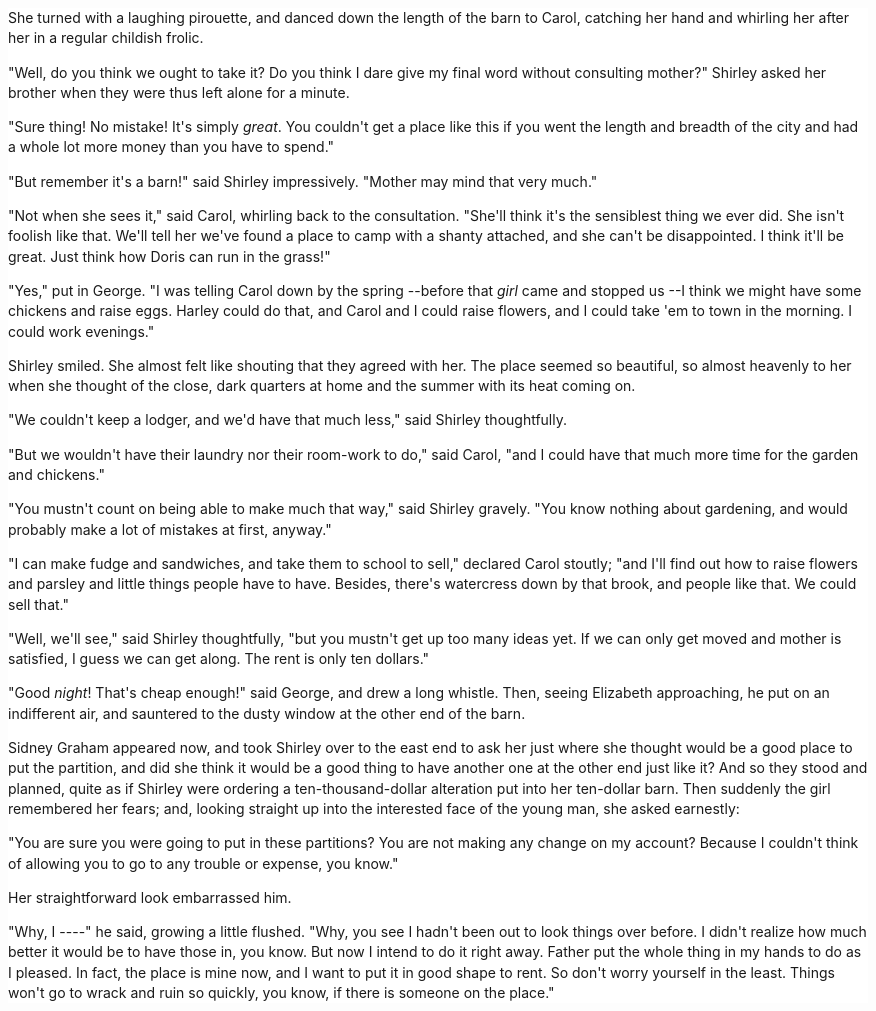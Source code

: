 She turned with a laughing pirouette, and danced down the length of the barn to Carol, catching her hand and whirling her after her in a regular childish frolic.

"Well, do you think we ought to take it? Do you think I dare give my final word without consulting mother?" Shirley asked her brother when they were thus left alone for a minute.

"Sure thing! No mistake! It's simply _great_. You couldn't get a place like this if you went the length and breadth of the city and had a whole lot more money than you have to spend."

"But remember it's a barn!" said Shirley impressively. "Mother may mind that very much."

"Not when she sees it," said Carol, whirling back to the consultation. "She'll think it's the sensiblest thing we ever did. She isn't foolish like that. We'll tell her we've found a place to camp with a shanty attached, and she can't be disappointed. I think it'll be great. Just think how Doris can run in the grass!"

"Yes," put in George. "I was telling Carol down by the spring --before that _girl_ came and stopped us --I think we might have some chickens and raise eggs. Harley could do that, and Carol and I could raise flowers, and I could take 'em to town in the morning. I could work evenings."

Shirley smiled. She almost felt like shouting that they agreed with her. The place seemed so beautiful, so almost heavenly to her when she thought of the close, dark quarters at home and the summer with its heat coming on.

"We couldn't keep a lodger, and we'd have that much less," said Shirley thoughtfully.

"But we wouldn't have their laundry nor their room-work to do," said Carol, "and I could have that much more time for the garden and chickens."

"You mustn't count on being able to make much that way," said Shirley gravely. "You know nothing about gardening, and would probably make a lot of mistakes at first, anyway."

"I can make fudge and sandwiches, and take them to school to sell," declared Carol stoutly; "and I'll find out how to raise flowers and parsley and little things people have to have. Besides, there's watercress down by that brook, and people like that. We could sell that."

"Well, we'll see," said Shirley thoughtfully, "but you mustn't get up too many ideas yet. If we can only get moved and mother is satisfied, I guess we can get along. The rent is only ten dollars."

"Good _night_! That's cheap enough!" said George, and drew a long whistle. Then, seeing Elizabeth approaching, he put on an indifferent air, and sauntered to the dusty window at the other end of the barn.

Sidney Graham appeared now, and took Shirley over to the east end to ask her just where she thought would be a good place to put the partition, and did she think it would be a good thing to have another one at the other end just like it? And so they stood and planned, quite as if Shirley were ordering a ten-thousand-dollar alteration put into her ten-dollar barn. Then suddenly the girl remembered her fears; and, looking straight up into the interested face of the young man, she asked earnestly:

"You are sure you were going to put in these partitions? You are not making any change on my account? Because I couldn't think of allowing you to go to any trouble or expense, you know."

Her straightforward look embarrassed him.

"Why, I ----" he said, growing a little flushed. "Why, you see I hadn't been out to look things over before. I didn't realize how much better it would be to have those in, you know. But now I intend to do it right away. Father put the whole thing in my hands to do as I pleased. In fact, the place is mine now, and I want to put it in good shape to rent. So don't worry yourself in the least. Things won't go to wrack and ruin so quickly, you know, if there is someone on the place."
